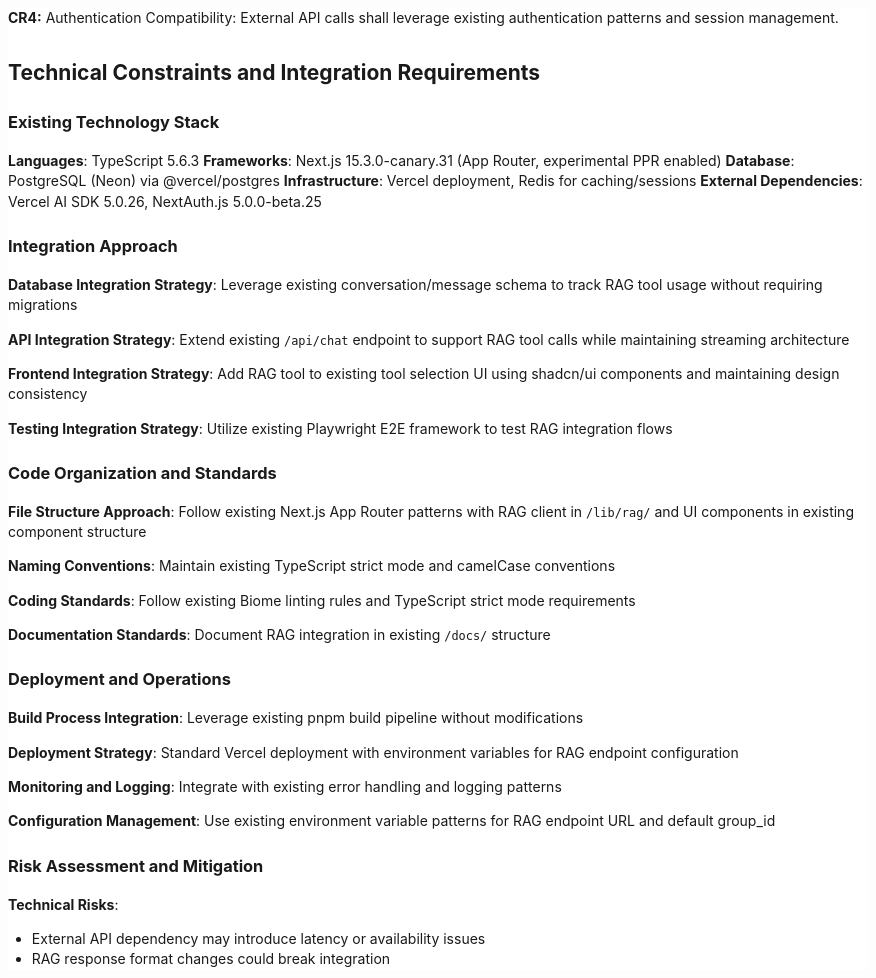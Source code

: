 **CR4:** Authentication Compatibility: External API calls shall leverage existing authentication patterns and session management.

## Technical Constraints and Integration Requirements

### Existing Technology Stack

**Languages**: TypeScript 5.6.3
**Frameworks**: Next.js 15.3.0-canary.31 (App Router, experimental PPR enabled)
**Database**: PostgreSQL (Neon) via @vercel/postgres
**Infrastructure**: Vercel deployment, Redis for caching/sessions
**External Dependencies**: Vercel AI SDK 5.0.26, NextAuth.js 5.0.0-beta.25

### Integration Approach

**Database Integration Strategy**: Leverage existing conversation/message schema to track RAG tool usage without requiring migrations

**API Integration Strategy**: Extend existing `/api/chat` endpoint to support RAG tool calls while maintaining streaming architecture

**Frontend Integration Strategy**: Add RAG tool to existing tool selection UI using shadcn/ui components and maintaining design consistency

**Testing Integration Strategy**: Utilize existing Playwright E2E framework to test RAG integration flows

### Code Organization and Standards

**File Structure Approach**: Follow existing Next.js App Router patterns with RAG client in `/lib/rag/` and UI components in existing component structure

**Naming Conventions**: Maintain existing TypeScript strict mode and camelCase conventions

**Coding Standards**: Follow existing Biome linting rules and TypeScript strict mode requirements

**Documentation Standards**: Document RAG integration in existing `/docs/` structure

### Deployment and Operations

**Build Process Integration**: Leverage existing pnpm build pipeline without modifications

**Deployment Strategy**: Standard Vercel deployment with environment variables for RAG endpoint configuration

**Monitoring and Logging**: Integrate with existing error handling and logging patterns

**Configuration Management**: Use existing environment variable patterns for RAG endpoint URL and default group_id

### Risk Assessment and Mitigation

**Technical Risks**:
- External API dependency may introduce latency or availability issues
- RAG response format changes could break integration
